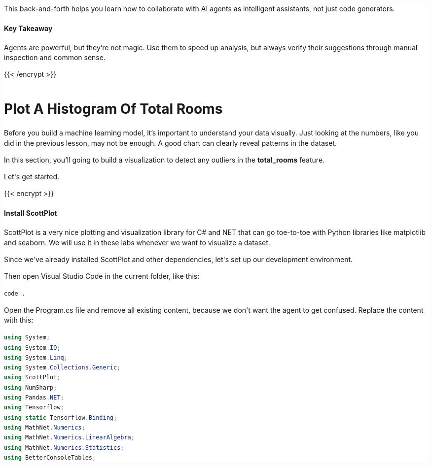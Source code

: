 This back-and-forth helps you learn how to collaborate with AI agents as intelligent assistants, not just code generators.
 
 #### Key Takeaway
 
 Agents are powerful, but they’re not magic. Use them to speed up analysis, but always verify their suggestions through manual inspection and common sense.
 
 {{< /encrypt >}}
 
 # Plot A Histogram Of Total Rooms
 
 Before you build a machine learning model, it’s important to understand your data visually. Just looking at the numbers, like you did in the previous lesson, may not be enough. A good chart can clearly reveal patterns in the dataset.
 
 In this section, you’ll going to build a visualization to detect any outliers in the **total_rooms** feature.
 
 Let's get started.
 
 {{< encrypt >}}
 
 #### Install ScottPlot
 
 ScottPlot is a very nice plotting and visualization library for C# and NET that can go toe-to-toe with Python libraries like matplotlib and seaborn. We will use it in these labs whenever we want to visualize a dataset.
 
 Since we've already installed ScottPlot and other dependencies, let's set up our development environment.
 
 Then open Visual Studio Code in the current folder, like this:
 
 ```bash
 code .
 ```
 
 Open the Program.cs file and remove all existing content, because we don't want the agent to get confused. Replace the content with this:

```csharp
using System;
using System.IO;
using System.Linq;
using System.Collections.Generic;
using ScottPlot;
using NumSharp;
using Pandas.NET;
using Tensorflow;
using static Tensorflow.Binding;
using MathNet.Numerics;
using MathNet.Numerics.LinearAlgebra;
using MathNet.Numerics.Statistics;
using BetterConsoleTables;
```
 